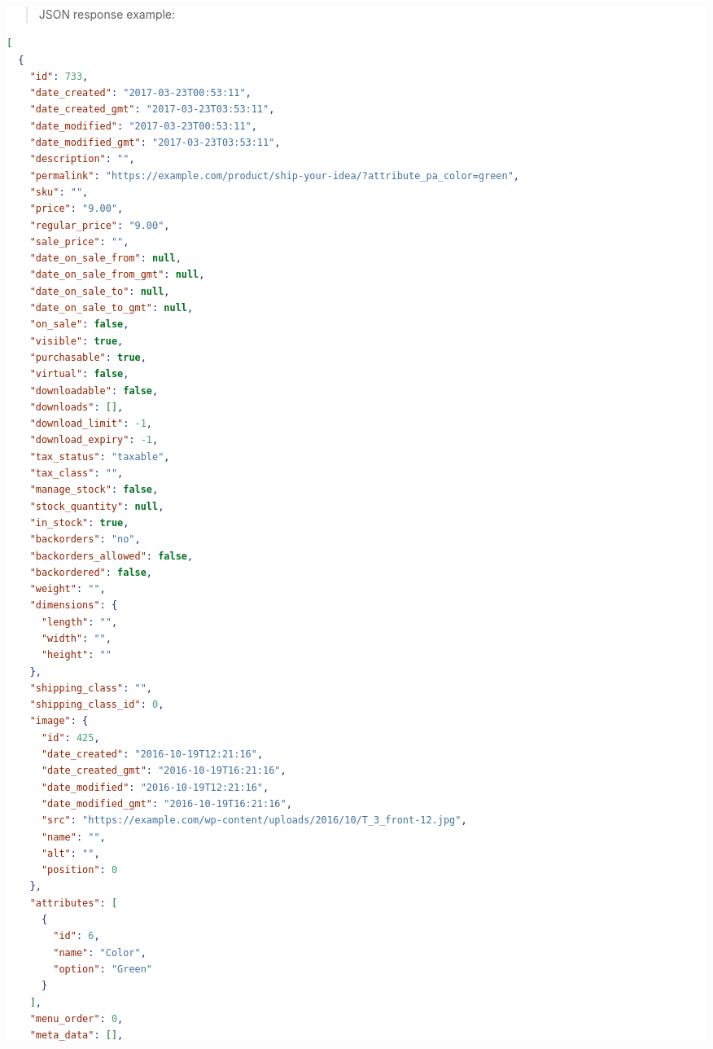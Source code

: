 > JSON response example:

```json
[
  {
    "id": 733,
    "date_created": "2017-03-23T00:53:11",
    "date_created_gmt": "2017-03-23T03:53:11",
    "date_modified": "2017-03-23T00:53:11",
    "date_modified_gmt": "2017-03-23T03:53:11",
    "description": "",
    "permalink": "https://example.com/product/ship-your-idea/?attribute_pa_color=green",
    "sku": "",
    "price": "9.00",
    "regular_price": "9.00",
    "sale_price": "",
    "date_on_sale_from": null,
    "date_on_sale_from_gmt": null,
    "date_on_sale_to": null,
    "date_on_sale_to_gmt": null,
    "on_sale": false,
    "visible": true,
    "purchasable": true,
    "virtual": false,
    "downloadable": false,
    "downloads": [],
    "download_limit": -1,
    "download_expiry": -1,
    "tax_status": "taxable",
    "tax_class": "",
    "manage_stock": false,
    "stock_quantity": null,
    "in_stock": true,
    "backorders": "no",
    "backorders_allowed": false,
    "backordered": false,
    "weight": "",
    "dimensions": {
      "length": "",
      "width": "",
      "height": ""
    },
    "shipping_class": "",
    "shipping_class_id": 0,
    "image": {
      "id": 425,
      "date_created": "2016-10-19T12:21:16",
      "date_created_gmt": "2016-10-19T16:21:16",
      "date_modified": "2016-10-19T12:21:16",
      "date_modified_gmt": "2016-10-19T16:21:16",
      "src": "https://example.com/wp-content/uploads/2016/10/T_3_front-12.jpg",
      "name": "",
      "alt": "",
      "position": 0
    },
    "attributes": [
      {
        "id": 6,
        "name": "Color",
        "option": "Green"
      }
    ],
    "menu_order": 0,
    "meta_data": [],
```